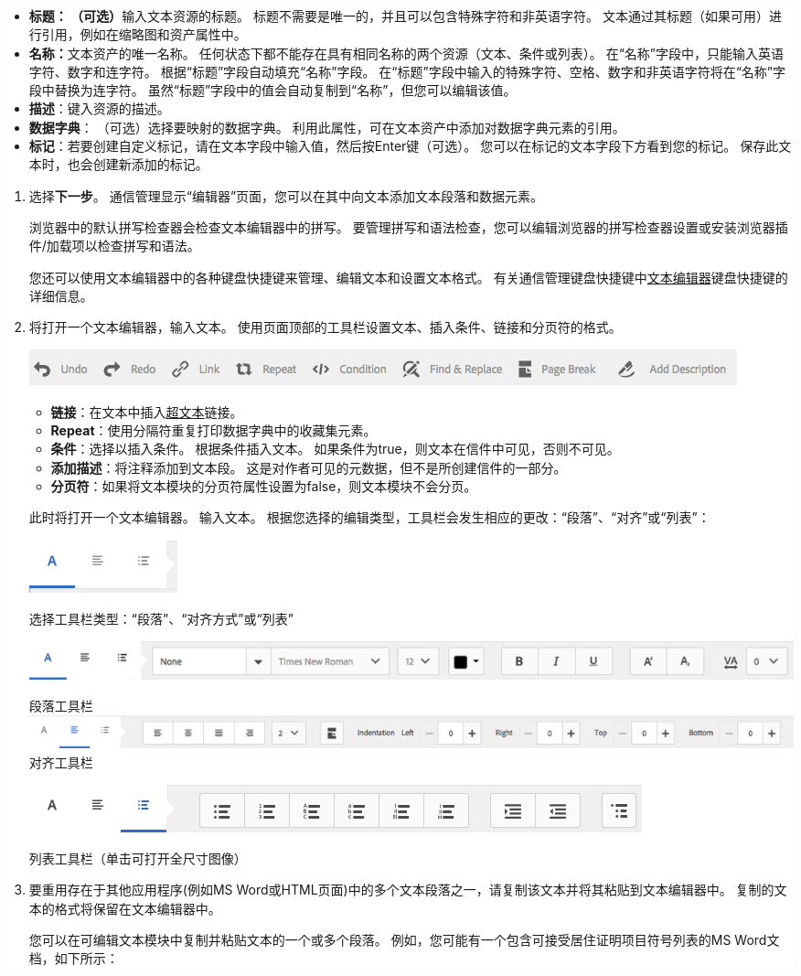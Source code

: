    * **标题： （可选）**&#x200B;输入文本资源的标题。 标题不需要是唯一的，并且可以包含特殊字符和非英语字符。 文本通过其标题（如果可用）进行引用，例如在缩略图和资产属性中。
   * **名称：**&#x200B;文本资产的唯一名称。 任何状态下都不能存在具有相同名称的两个资源（文本、条件或列表）。 在“名称”字段中，只能输入英语字符、数字和连字符。 根据“标题”字段自动填充“名称”字段。 在“标题”字段中输入的特殊字符、空格、数字和非英语字符将在“名称”字段中替换为连字符。 虽然“标题”字段中的值会自动复制到“名称”，但您可以编辑该值。
   * **描述**：键入资源的描述。
   * **数据字典**： （可选）选择要映射的数据字典。 利用此属性，可在文本资产中添加对数据字典元素的引用。
   * **标记**：若要创建自定义标记，请在文本字段中输入值，然后按Enter键（可选）。 您可以在标记的文本字段下方看到您的标记。 保存此文本时，也会创建新添加的标记。

1. 选择&#x200B;**下一步**。 通信管理显示“编辑器”页面，您可以在其中向文本添加文本段落和数据元素。

   浏览器中的默认拼写检查器会检查文本编辑器中的拼写。 要管理拼写和语法检查，您可以编辑浏览器的拼写检查器设置或安装浏览器插件/加载项以检查拼写和语法。

   您还可以使用文本编辑器中的各种键盘快捷键来管理、编辑文本和设置文本格式。 有关通信管理键盘快捷键中[文本编辑器](/help/forms/using/keyboard-shortcuts.md#p-formatting-p)键盘快捷键的详细信息。

1. 将打开一个文本编辑器，输入文本。 使用页面顶部的工具栏设置文本、插入条件、链接和分页符的格式。

   ![工具栏](assets/advancedediting.png)

   * **链接**：在文本中插入[超文本](#insert-hyperlink)链接。
   * **Repeat**：使用分隔符重复打印数据字典中的收藏集元素。
   * **条件**：选择以插入条件。 根据条件插入文本。 如果条件为true，则文本在信件中可见，否则不可见。
   * **添加描述**：将注释添加到文本段。 这是对作者可见的元数据，但不是所创建信件的一部分。
   * **分页符**：如果将文本模块的分页符属性设置为false，则文本模块不会分页。

   此时将打开一个文本编辑器。 输入文本。 根据您选择的编辑类型，工具栏会发生相应的更改：“段落”、“对齐”或“列表”：

   ![选择工具栏类型](assets/toolbarselection.png)

   选择工具栏类型：“段落”、“对齐方式”或“列表”

   ![段落工具栏](assets/fonteditingtoolbar.png)

   段落工具栏
   [![对齐工具栏](assets/paragrapheditingtoolbar.png)](assets/paragrapheditingtoolbar-1.png)对齐工具栏

   ![列表工具栏](assets/bulleteditingtoolbar.png)

   列表工具栏（单击可打开全尺寸图像）

1. 要重用存在于其他应用程序(例如MS Word或HTML页面)中的多个文本段落之一，请复制该文本并将其粘贴到文本编辑器中。 复制的文本的格式将保留在文本编辑器中。

   您可以在可编辑文本模块中复制并粘贴文本的一个或多个段落。 例如，您可能有一个包含可接受居住证明项目符号列表的MS Word文档，如下所示：
